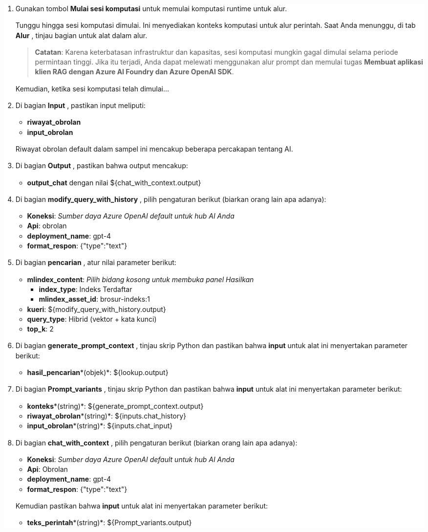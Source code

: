 1. Gunakan tombol **Mulai sesi komputasi** untuk memulai komputasi runtime untuk alur.

    Tunggu hingga sesi komputasi dimulai. Ini menyediakan konteks komputasi untuk alur perintah. Saat Anda menunggu, di tab **Alur** , tinjau bagian untuk alat dalam alur.

    >**Catatan**: Karena keterbatasan infrastruktur dan kapasitas, sesi komputasi mungkin gagal dimulai selama periode permintaan tinggi. Jika itu terjadi, Anda dapat melewati menggunakan alur prompt dan memulai tugas **Membuat aplikasi klien RAG dengan Azure AI Foundry dan Azure OpenAI SDK**.

    Kemudian, ketika sesi komputasi telah dimulai...

1. Di bagian **Input** , pastikan input meliputi:
    - **riwayat_obrolan**
    - **input_obrolan**

    Riwayat obrolan default dalam sampel ini mencakup beberapa percakapan tentang AI.

1. Di bagian **Output** , pastikan bahwa output mencakup:

    - **output_chat** dengan nilai ${chat_with_context.output}

1. Di bagian **modify_query_with_history** , pilih pengaturan berikut (biarkan orang lain apa adanya):

    - **Koneksi**: *Sumber daya Azure OpenAI default untuk hub AI Anda*
    - **Api**: obrolan
    - **deployment_name**: gpt-4
    - **format_respon**: {"type":"text"}

1. Di bagian **pencarian** , atur nilai parameter berikut:

    - **mlindex_content**: *Pilih bidang kosong untuk membuka panel Hasilkan*
        - **index_type**: Indeks Terdaftar
        - **mlindex_asset_id**: brosur-indeks:1
    - **kueri**: ${modify_query_with_history.output}
    - **query_type**: Hibrid (vektor + kata kunci)
    - **top_k**: 2

1. Di bagian **generate_prompt_context** , tinjau skrip Python dan pastikan bahwa **input** untuk alat ini menyertakan parameter berikut:

    - **hasil_pencarian***(objek)*: ${lookup.output}

1. Di bagian **Prompt_variants** , tinjau skrip Python dan pastikan bahwa **input** untuk alat ini menyertakan parameter berikut:

    - **konteks***(string)*: ${generate_prompt_context.output}
    - **riwayat_obrolan***(string)*: ${inputs.chat_history}
    - **input_obrolan***(string)*: ${inputs.chat_input}

1. Di bagian **chat_with_context** , pilih pengaturan berikut (biarkan orang lain apa adanya):

    - **Koneksi**: *Sumber daya Azure OpenAI default untuk hub AI Anda*
    - **Api**: Obrolan
    - **deployment_name**: gpt-4
    - **format_respon**: {"type":"text"}

    Kemudian pastikan bahwa **input** untuk alat ini menyertakan parameter berikut:
    - **teks_perintah***(string)*: ${Prompt_variants.output}
